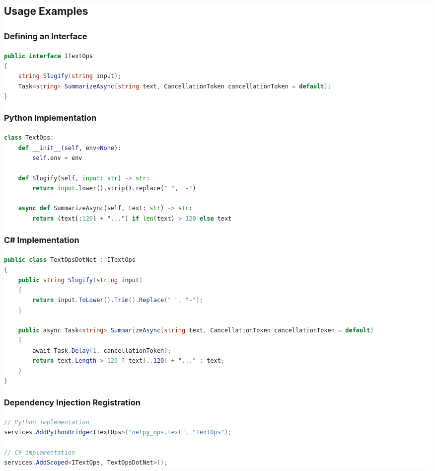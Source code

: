 ## Usage Examples

### Defining an Interface

```csharp
public interface ITextOps
{
    string Slugify(string input);
    Task<string> SummarizeAsync(string text, CancellationToken cancellationToken = default);
}
```

### Python Implementation

```python
class TextOps:
    def __init__(self, env=None):
        self.env = env
    
    def Slugify(self, input: str) -> str:
        return input.lower().strip().replace(" ", "-")
    
    async def SummarizeAsync(self, text: str) -> str:
        return (text[:120] + "...") if len(text) > 120 else text
```

### C# Implementation

```csharp
public class TextOpsDotNet : ITextOps
{
    public string Slugify(string input)
    {
        return input.ToLower().Trim().Replace(" ", "-");
    }

    public async Task<string> SummarizeAsync(string text, CancellationToken cancellationToken = default)
    {
        await Task.Delay(1, cancellationToken);
        return text.Length > 120 ? text[..120] + "..." : text;
    }
}
```

### Dependency Injection Registration

```csharp
// Python implementation
services.AddPythonBridge<ITextOps>("netpy_ops.text", "TextOps");

// C# implementation
services.AddScoped<ITextOps, TextOpsDotNet>();
```
